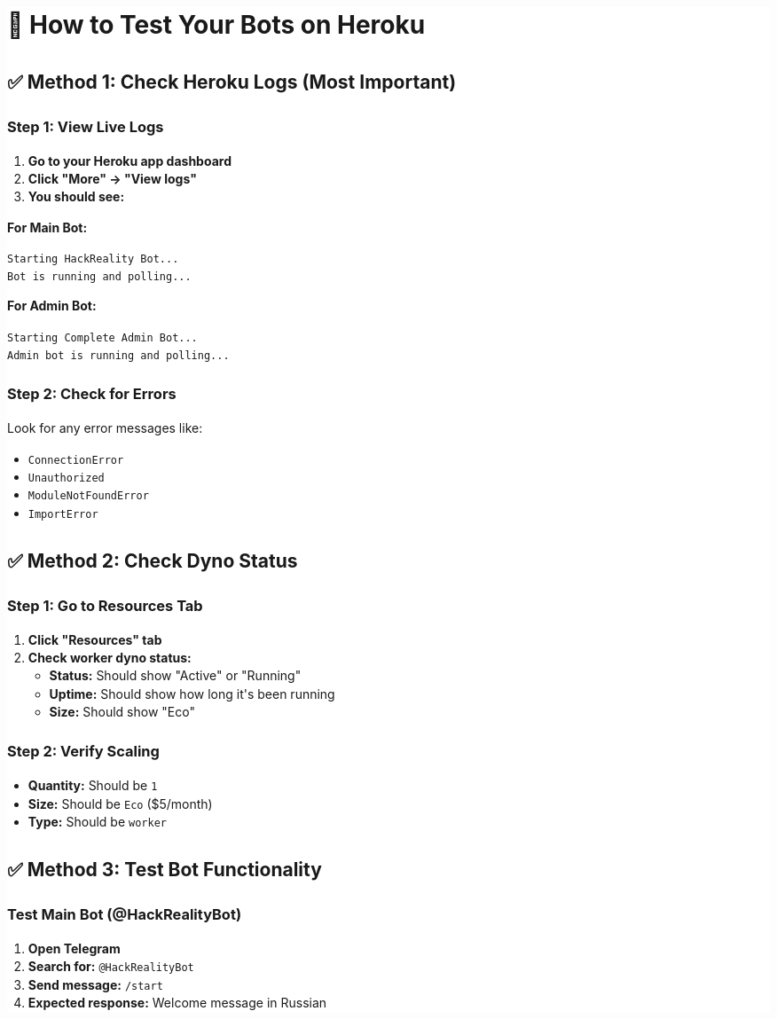 # 🧪 How to Test Your Bots on Heroku

## ✅ Method 1: Check Heroku Logs (Most Important)

### Step 1: View Live Logs
1. **Go to your Heroku app dashboard**
2. **Click "More" → "View logs"**
3. **You should see:**

**For Main Bot:**
```
Starting HackReality Bot...
Bot is running and polling...
```

**For Admin Bot:**
```
Starting Complete Admin Bot...
Admin bot is running and polling...
```

### Step 2: Check for Errors
Look for any error messages like:
- `ConnectionError`
- `Unauthorized`
- `ModuleNotFoundError`
- `ImportError`

## ✅ Method 2: Check Dyno Status

### Step 1: Go to Resources Tab
1. **Click "Resources" tab**
2. **Check worker dyno status:**
   - **Status:** Should show "Active" or "Running"
   - **Uptime:** Should show how long it's been running
   - **Size:** Should show "Eco"

### Step 2: Verify Scaling
- **Quantity:** Should be `1`
- **Size:** Should be `Eco` ($5/month)
- **Type:** Should be `worker`

## ✅ Method 3: Test Bot Functionality

### Test Main Bot (@HackRealityBot)
1. **Open Telegram**
2. **Search for:** `@HackRealityBot`
3. **Send message:** `/start`
4. **Expected response:** Welcome message in Russian
